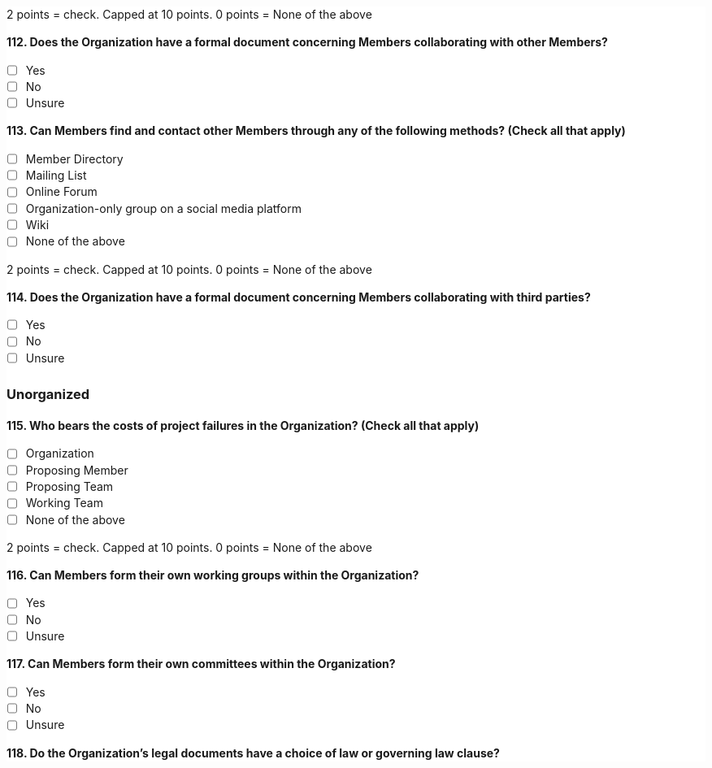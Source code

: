 2 points = check. Capped at 10 points. 
0 points = None of the above 


**112. Does the Organization have a formal document concerning Members collaborating with other Members?**

- [ ] Yes
- [ ] No
- [ ] Unsure

**113. Can Members find and contact other Members through any of the following methods? (Check all that apply)**

- [ ] Member Directory
- [ ] Mailing List
- [ ] Online Forum
- [ ] Organization-only group on a social media platform
- [ ] Wiki
- [ ] None of the above

2 points = check. Capped at 10 points. 
0 points = None of the above 

**114. Does the Organization have a formal document concerning Members collaborating with third parties?**

- [ ] Yes
- [ ] No
- [ ] Unsure

### Unorganized

**115. Who bears the costs of project failures in the Organization? (Check all that apply)**

- [ ] Organization
- [ ] Proposing Member
- [ ] Proposing Team
- [ ] Working Team
- [ ] None of the above

2 points = check. Capped at 10 points. 
0 points = None of the above

**116. Can Members form their own working groups within the Organization?**

- [ ] Yes
- [ ] No
- [ ] Unsure

**117. Can Members form their own committees within the Organization?**

- [ ] Yes
- [ ] No
- [ ] Unsure

**118. Do the Organization’s legal documents have a choice of law or governing law clause?**
